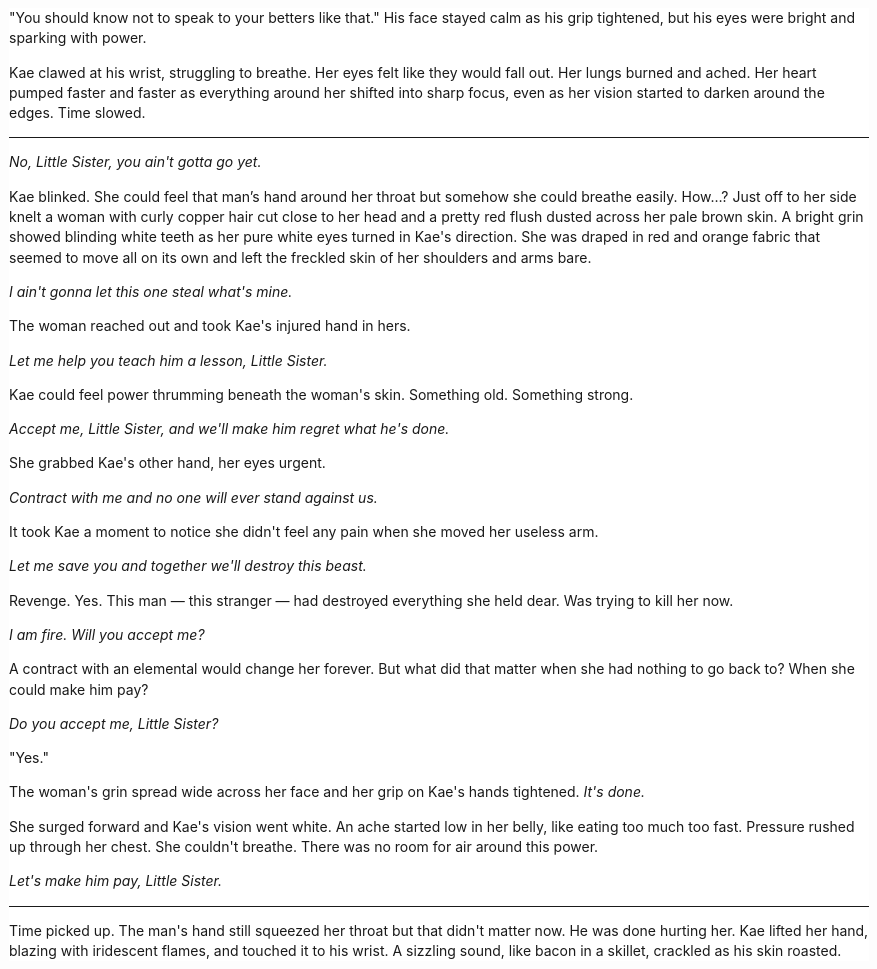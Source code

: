 "You should know not to speak to your betters like that." His face stayed calm as his grip tightened, but his eyes were bright and sparking with power.

Kae clawed at his wrist, struggling to breathe. Her eyes felt like they would fall out. Her lungs burned and ached. Her heart pumped faster and faster as everything around her shifted into sharp focus, even as her vision started to darken around the edges. Time slowed.

---

_No, Little Sister, you ain't gotta go yet._

Kae blinked. She could feel that man’s hand around her throat but somehow she could breathe easily. How…?
Just off to her side knelt a woman with curly copper hair cut close to her head and a pretty red flush dusted across her pale brown skin. A bright grin showed blinding white teeth as her pure white eyes turned in Kae's direction. She was draped in red and orange fabric that seemed to move all on its own and left the freckled skin of her shoulders and arms bare.

_I ain't gonna let this one steal what's mine._

The woman reached out and took Kae's injured hand in hers.

_Let me help you teach him a lesson, Little Sister._

Kae could feel power thrumming beneath the woman's skin. Something old. Something strong.

_Accept me, Little Sister, and we'll make him regret what he's done._

She grabbed Kae's other hand, her eyes urgent.

_Contract with me and no one will ever stand against us._

It took Kae a moment to notice she didn't feel any pain when she moved her useless arm.

_Let me save you and together we'll destroy this beast._

Revenge. Yes. This man — this stranger — had destroyed everything she held dear. Was trying to kill her now.

_I am fire. Will you accept me?_

A contract with an elemental would change her forever. But what did that matter when she had nothing to go back to? When she could make him pay?

_Do you accept me, Little Sister?_

"Yes."

The woman's grin spread wide across her face and her grip on Kae's hands tightened.
_It's done._

She surged forward and Kae's vision went white. An ache started low in her belly, like eating too much too fast. Pressure rushed up through her chest. She couldn't breathe. There was no room for air around this power.

_Let's make him pay, Little Sister._

---

Time picked up. The man's hand still squeezed her throat but that didn't matter now. He was done hurting her. Kae lifted her hand, blazing with iridescent flames, and touched it to his wrist. A sizzling sound, like bacon in a skillet, crackled as his skin roasted.
